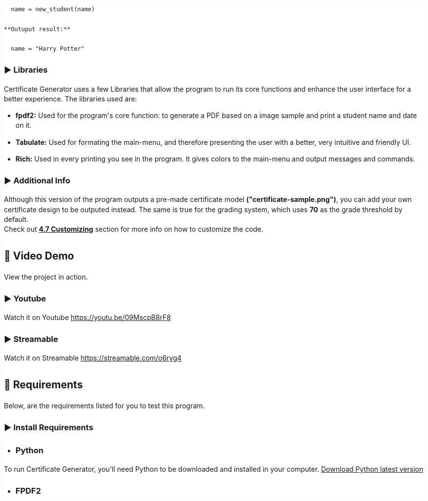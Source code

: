       name = new_student(name)

    **Outuput result:**

      name = "Harry Potter"


### :arrow_forward: Libraries
Certificate Generator uses a few Libraries that allow the program to run its core functions and enhance the user interface for a better experience. The libraries used are:

- **fpdf2:**
Used for the program's core function: to generate a PDF based on a image sample and print a student name and date on it.

- **Tabulate:**
Used for formating the main-menu, and therefore presenting the user with a better, very intuitive and friendly UI.

- **Rich:**
Used in every printing you see in the program. It gives colors to the main-menu and output messages and commands.



### :arrow_forward: Additional Info
Although this version of the program outputs a pre-made certificate model **("certificate-sample.png")**, you can add your own certificate design to be outputed instead. The same is true for the grading system, which uses **70** as the grade threshold by default.<br>
Check out **[4.7 Customizing](#arrow_forward-customizing)** section for more info on how to customize the code.

## :large_orange_diamond: Video Demo
View the project in action.

### :arrow_forward: Youtube
Watch it on Youtube
<https://youtu.be/09MscpB8rF8>

### :arrow_forward: Streamable
Watch it on Streamable
<https://streamable.com/o6ryg4>

## :large_orange_diamond: Requirements
<p>Below, are the requirements listed for you to test this program.</p>

### :arrow_forward: Install Requirements
* ### Python<br>
To run Certificate Generator, you'll need Python to be downloaded and installed in your computer.
[Download Python latest version](https://www.python.org/downloads/)

* ### FPDF2<br>
